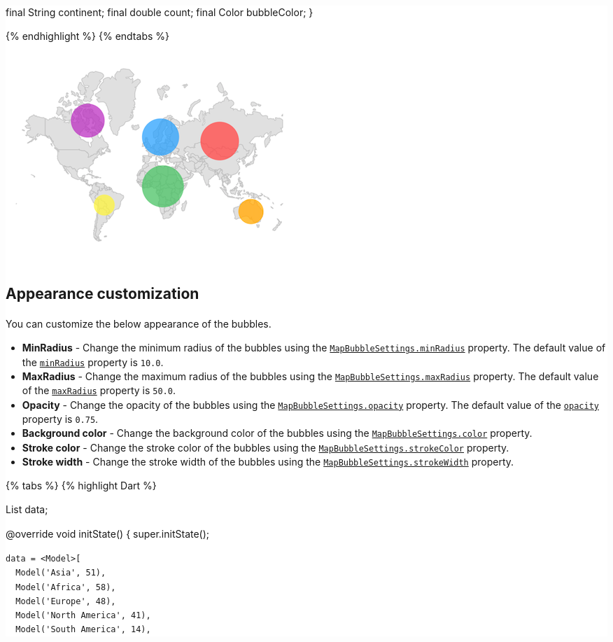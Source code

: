 
  final String continent;
  final double count;
  final Color bubbleColor;
}

{% endhighlight %}
{% endtabs %}

![Bubble palette](images/bubble/bubble-palette.png)

## Appearance customization

You can customize the below appearance of the bubbles.

* **MinRadius** - Change the minimum radius of the bubbles using the [`MapBubbleSettings.minRadius`](https://pub.dev/documentation/syncfusion_flutter_maps/latest/maps/MapBubbleSettings/minRadius.html) property. The default value of the [`minRadius`](https://pub.dev/documentation/syncfusion_flutter_maps/latest/maps/MapBubbleSettings/minRadius.html) property is `10.0`.
* **MaxRadius** - Change the maximum radius of the bubbles using the [`MapBubbleSettings.maxRadius`](https://pub.dev/documentation/syncfusion_flutter_maps/latest/maps/MapBubbleSettings/maxRadius.html) property. The default value of the [`maxRadius`](https://pub.dev/documentation/syncfusion_flutter_maps/latest/maps/MapBubbleSettings/maxRadius.html) property is `50.0`.
* **Opacity** - Change the opacity of the bubbles using the [`MapBubbleSettings.opacity`](https://pub.dev/documentation/syncfusion_flutter_maps/latest/maps/MapBubbleSettings/opacity.html) property.  The default value of the [`opacity`](https://pub.dev/documentation/syncfusion_flutter_maps/latest/maps/MapBubbleSettings/opacity.html) property is `0.75`.
* **Background color** - Change the background color of the bubbles using the [`MapBubbleSettings.color`](https://pub.dev/documentation/syncfusion_flutter_maps/latest/maps/MapBubbleSettings/color.html) property.
* **Stroke color** - Change the stroke color of the bubbles using the [`MapBubbleSettings.strokeColor`](https://pub.dev/documentation/syncfusion_flutter_maps/latest/maps/MapBubbleSettings/strokeColor.html) property.
* **Stroke width** - Change the stroke width of the bubbles using the [`MapBubbleSettings.strokeWidth`](https://pub.dev/documentation/syncfusion_flutter_maps/latest/maps/MapBubbleSettings/strokeWidth.html) property.

{% tabs %}
{% highlight Dart %}

List<Model> data;

@override
void initState() {
    super.initState();

    data = <Model>[
      Model('Asia', 51),
      Model('Africa', 58),
      Model('Europe', 48),
      Model('North America', 41),
      Model('South America', 14),